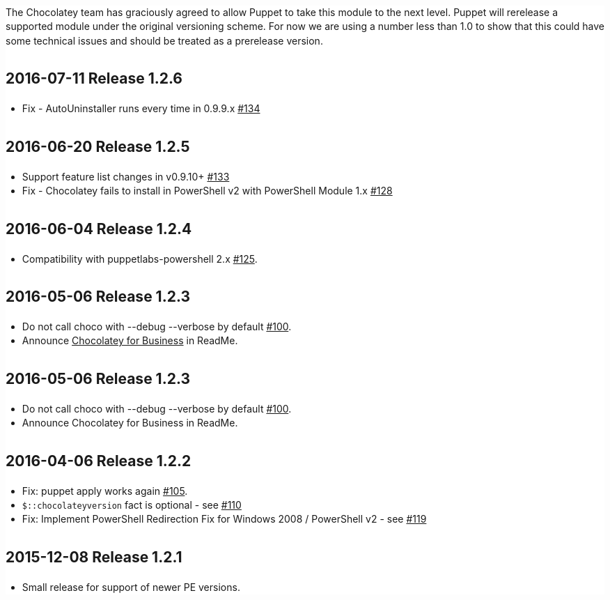 The Chocolatey team has graciously agreed to allow Puppet to take this module
to the next level. Puppet will rerelease a supported module under the original
versioning scheme. For now we are using a number less than 1.0 to show that this
could have some technical issues and should be treated as a prerelease version.

## 2016-07-11 Release 1.2.6

- Fix - AutoUninstaller runs every time in 0.9.9.x [#134](https://github.com/chocolatey/puppet-chocolatey/issues/134)


## 2016-06-20 Release 1.2.5

- Support feature list changes in v0.9.10+ [#133](https://github.com/chocolatey/puppet-chocolatey/issues/133)
- Fix - Chocolatey fails to install in PowerShell v2 with PowerShell Module 1.x [#128](https://github.com/chocolatey/puppet-chocolatey/issues/128)


## 2016-06-04 Release 1.2.4

- Compatibility with puppetlabs-powershell 2.x [#125](https://github.com/chocolatey/puppet-chocolatey/issues/125).


## 2016-05-06 Release 1.2.3

- Do not call choco with --debug --verbose by default [#100](https://github.com/chocolatey/puppet-chocolatey/issues/100).
- Announce [Chocolatey for Business](https://chocolatey.org/compare) in ReadMe.


## 2016-05-06 Release 1.2.3

- Do not call choco with --debug --verbose by default [#100](https://github.com/chocolatey/puppet-chocolatey/issues/100).
- Announce Chocolatey for Business in ReadMe.


## 2016-04-06 Release 1.2.2

- Fix: puppet apply works again [#105](https://github.com/chocolatey/puppet-chocolatey/issues/105).
- `$::chocolateyversion` fact is optional - see [#110](https://github.com/chocolatey/puppet-chocolatey/issues/110)
- Fix: Implement PowerShell Redirection Fix for Windows 2008 / PowerShell v2 - see [#119](https://github.com/chocolatey/puppet-chocolatey/issues/119)


## 2015-12-08 Release 1.2.1

- Small release for support of newer PE versions.

